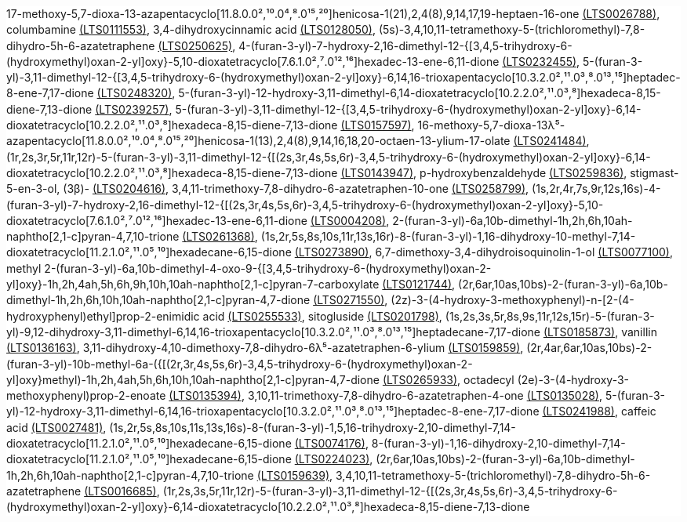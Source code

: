 17-methoxy-5,7-dioxa-13-azapentacyclo[11.8.0.0²,¹⁰.0⁴,⁸.0¹⁵,²⁰]henicosa-1(21),2,4(8),9,14,17,19-heptaen-16-one [(LTS0026788)](https://lotus.naturalproducts.net/compound/lotus_id/LTS0026788), columbamine [(LTS0111553)](https://lotus.naturalproducts.net/compound/lotus_id/LTS0111553), 3,4-dihydroxycinnamic acid [(LTS0128050)](https://lotus.naturalproducts.net/compound/lotus_id/LTS0128050), (5s)-3,4,10,11-tetramethoxy-5-(trichloromethyl)-7,8-dihydro-5h-6-azatetraphene [(LTS0250625)](https://lotus.naturalproducts.net/compound/lotus_id/LTS0250625), 4-(furan-3-yl)-7-hydroxy-2,16-dimethyl-12-{[3,4,5-trihydroxy-6-(hydroxymethyl)oxan-2-yl]oxy}-5,10-dioxatetracyclo[7.6.1.0²,⁷.0¹²,¹⁶]hexadec-13-ene-6,11-dione [(LTS0232455)](https://lotus.naturalproducts.net/compound/lotus_id/LTS0232455), 5-(furan-3-yl)-3,11-dimethyl-12-{[3,4,5-trihydroxy-6-(hydroxymethyl)oxan-2-yl]oxy}-6,14,16-trioxapentacyclo[10.3.2.0²,¹¹.0³,⁸.0¹³,¹⁵]heptadec-8-ene-7,17-dione [(LTS0248320)](https://lotus.naturalproducts.net/compound/lotus_id/LTS0248320), 5-(furan-3-yl)-12-hydroxy-3,11-dimethyl-6,14-dioxatetracyclo[10.2.2.0²,¹¹.0³,⁸]hexadeca-8,15-diene-7,13-dione [(LTS0239257)](https://lotus.naturalproducts.net/compound/lotus_id/LTS0239257), 5-(furan-3-yl)-3,11-dimethyl-12-{[3,4,5-trihydroxy-6-(hydroxymethyl)oxan-2-yl]oxy}-6,14-dioxatetracyclo[10.2.2.0²,¹¹.0³,⁸]hexadeca-8,15-diene-7,13-dione [(LTS0157597)](https://lotus.naturalproducts.net/compound/lotus_id/LTS0157597), 16-methoxy-5,7-dioxa-13λ⁵-azapentacyclo[11.8.0.0²,¹⁰.0⁴,⁸.0¹⁵,²⁰]henicosa-1(13),2,4(8),9,14,16,18,20-octaen-13-ylium-17-olate [(LTS0241484)](https://lotus.naturalproducts.net/compound/lotus_id/LTS0241484), (1r,2s,3r,5r,11r,12r)-5-(furan-3-yl)-3,11-dimethyl-12-{[(2s,3r,4s,5s,6r)-3,4,5-trihydroxy-6-(hydroxymethyl)oxan-2-yl]oxy}-6,14-dioxatetracyclo[10.2.2.0²,¹¹.0³,⁸]hexadeca-8,15-diene-7,13-dione [(LTS0143947)](https://lotus.naturalproducts.net/compound/lotus_id/LTS0143947), p-hydroxybenzaldehyde [(LTS0259836)](https://lotus.naturalproducts.net/compound/lotus_id/LTS0259836), stigmast-5-en-3-ol, (3β)- [(LTS0204616)](https://lotus.naturalproducts.net/compound/lotus_id/LTS0204616), 3,4,11-trimethoxy-7,8-dihydro-6-azatetraphen-10-one [(LTS0258799)](https://lotus.naturalproducts.net/compound/lotus_id/LTS0258799), (1s,2r,4r,7s,9r,12s,16s)-4-(furan-3-yl)-7-hydroxy-2,16-dimethyl-12-{[(2s,3r,4s,5s,6r)-3,4,5-trihydroxy-6-(hydroxymethyl)oxan-2-yl]oxy}-5,10-dioxatetracyclo[7.6.1.0²,⁷.0¹²,¹⁶]hexadec-13-ene-6,11-dione [(LTS0004208)](https://lotus.naturalproducts.net/compound/lotus_id/LTS0004208), 2-(furan-3-yl)-6a,10b-dimethyl-1h,2h,6h,10ah-naphtho[2,1-c]pyran-4,7,10-trione [(LTS0261368)](https://lotus.naturalproducts.net/compound/lotus_id/LTS0261368), (1s,2r,5s,8s,10s,11r,13s,16r)-8-(furan-3-yl)-1,16-dihydroxy-10-methyl-7,14-dioxatetracyclo[11.2.1.0²,¹¹.0⁵,¹⁰]hexadecane-6,15-dione [(LTS0273890)](https://lotus.naturalproducts.net/compound/lotus_id/LTS0273890), 6,7-dimethoxy-3,4-dihydroisoquinolin-1-ol [(LTS0077100)](https://lotus.naturalproducts.net/compound/lotus_id/LTS0077100), methyl 2-(furan-3-yl)-6a,10b-dimethyl-4-oxo-9-{[3,4,5-trihydroxy-6-(hydroxymethyl)oxan-2-yl]oxy}-1h,2h,4ah,5h,6h,9h,10h,10ah-naphtho[2,1-c]pyran-7-carboxylate [(LTS0121744)](https://lotus.naturalproducts.net/compound/lotus_id/LTS0121744), (2r,6ar,10as,10bs)-2-(furan-3-yl)-6a,10b-dimethyl-1h,2h,6h,10h,10ah-naphtho[2,1-c]pyran-4,7-dione [(LTS0271550)](https://lotus.naturalproducts.net/compound/lotus_id/LTS0271550), (2z)-3-(4-hydroxy-3-methoxyphenyl)-n-[2-(4-hydroxyphenyl)ethyl]prop-2-enimidic acid [(LTS0255533)](https://lotus.naturalproducts.net/compound/lotus_id/LTS0255533), sitogluside [(LTS0201798)](https://lotus.naturalproducts.net/compound/lotus_id/LTS0201798), (1s,2s,3s,5r,8s,9s,11r,12s,15r)-5-(furan-3-yl)-9,12-dihydroxy-3,11-dimethyl-6,14,16-trioxapentacyclo[10.3.2.0²,¹¹.0³,⁸.0¹³,¹⁵]heptadecane-7,17-dione [(LTS0185873)](https://lotus.naturalproducts.net/compound/lotus_id/LTS0185873), vanillin [(LTS0136163)](https://lotus.naturalproducts.net/compound/lotus_id/LTS0136163), 3,11-dihydroxy-4,10-dimethoxy-7,8-dihydro-6λ⁵-azatetraphen-6-ylium [(LTS0159859)](https://lotus.naturalproducts.net/compound/lotus_id/LTS0159859), (2r,4ar,6ar,10as,10bs)-2-(furan-3-yl)-10b-methyl-6a-({[(2r,3r,4s,5s,6r)-3,4,5-trihydroxy-6-(hydroxymethyl)oxan-2-yl]oxy}methyl)-1h,2h,4ah,5h,6h,10h,10ah-naphtho[2,1-c]pyran-4,7-dione [(LTS0265933)](https://lotus.naturalproducts.net/compound/lotus_id/LTS0265933), octadecyl (2e)-3-(4-hydroxy-3-methoxyphenyl)prop-2-enoate [(LTS0135394)](https://lotus.naturalproducts.net/compound/lotus_id/LTS0135394), 3,10,11-trimethoxy-7,8-dihydro-6-azatetraphen-4-one [(LTS0135028)](https://lotus.naturalproducts.net/compound/lotus_id/LTS0135028), 5-(furan-3-yl)-12-hydroxy-3,11-dimethyl-6,14,16-trioxapentacyclo[10.3.2.0²,¹¹.0³,⁸.0¹³,¹⁵]heptadec-8-ene-7,17-dione [(LTS0241988)](https://lotus.naturalproducts.net/compound/lotus_id/LTS0241988), caffeic acid [(LTS0027481)](https://lotus.naturalproducts.net/compound/lotus_id/LTS0027481), (1s,2r,5s,8s,10s,11s,13s,16s)-8-(furan-3-yl)-1,5,16-trihydroxy-2,10-dimethyl-7,14-dioxatetracyclo[11.2.1.0²,¹¹.0⁵,¹⁰]hexadecane-6,15-dione [(LTS0074176)](https://lotus.naturalproducts.net/compound/lotus_id/LTS0074176), 8-(furan-3-yl)-1,16-dihydroxy-2,10-dimethyl-7,14-dioxatetracyclo[11.2.1.0²,¹¹.0⁵,¹⁰]hexadecane-6,15-dione [(LTS0224023)](https://lotus.naturalproducts.net/compound/lotus_id/LTS0224023), (2r,6ar,10as,10bs)-2-(furan-3-yl)-6a,10b-dimethyl-1h,2h,6h,10ah-naphtho[2,1-c]pyran-4,7,10-trione [(LTS0159639)](https://lotus.naturalproducts.net/compound/lotus_id/LTS0159639), 3,4,10,11-tetramethoxy-5-(trichloromethyl)-7,8-dihydro-5h-6-azatetraphene [(LTS0016685)](https://lotus.naturalproducts.net/compound/lotus_id/LTS0016685), (1r,2s,3s,5r,11r,12r)-5-(furan-3-yl)-3,11-dimethyl-12-{[(2s,3r,4s,5s,6r)-3,4,5-trihydroxy-6-(hydroxymethyl)oxan-2-yl]oxy}-6,14-dioxatetracyclo[10.2.2.0²,¹¹.0³,⁸]hexadeca-8,15-diene-7,13-dione